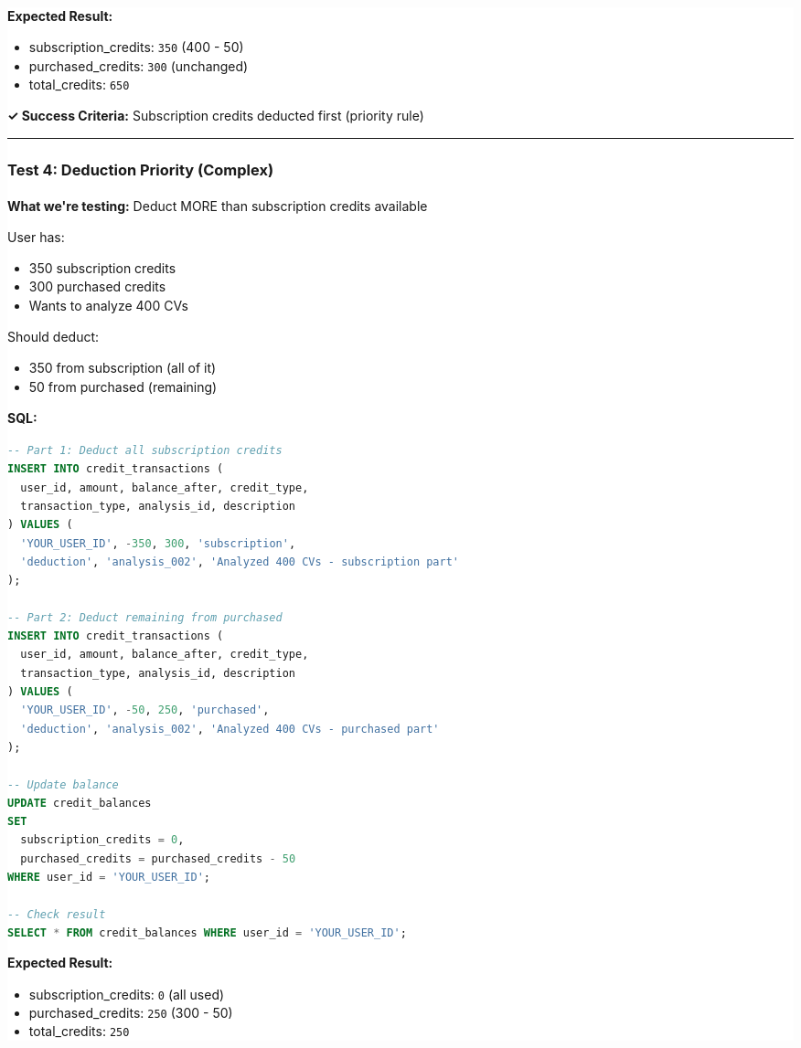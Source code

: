 **Expected Result:**
- subscription_credits: `350` (400 - 50)
- purchased_credits: `300` (unchanged)
- total_credits: `650`

**✓ Success Criteria:** Subscription credits deducted first (priority rule)

---

### Test 4: Deduction Priority (Complex)

**What we're testing:** Deduct MORE than subscription credits available

User has:
- 350 subscription credits
- 300 purchased credits
- Wants to analyze 400 CVs

Should deduct:
- 350 from subscription (all of it)
- 50 from purchased (remaining)

**SQL:**
```sql
-- Part 1: Deduct all subscription credits
INSERT INTO credit_transactions (
  user_id, amount, balance_after, credit_type, 
  transaction_type, analysis_id, description
) VALUES (
  'YOUR_USER_ID', -350, 300, 'subscription', 
  'deduction', 'analysis_002', 'Analyzed 400 CVs - subscription part'
);

-- Part 2: Deduct remaining from purchased
INSERT INTO credit_transactions (
  user_id, amount, balance_after, credit_type, 
  transaction_type, analysis_id, description
) VALUES (
  'YOUR_USER_ID', -50, 250, 'purchased', 
  'deduction', 'analysis_002', 'Analyzed 400 CVs - purchased part'
);

-- Update balance
UPDATE credit_balances 
SET 
  subscription_credits = 0,
  purchased_credits = purchased_credits - 50
WHERE user_id = 'YOUR_USER_ID';

-- Check result
SELECT * FROM credit_balances WHERE user_id = 'YOUR_USER_ID';
```

**Expected Result:**
- subscription_credits: `0` (all used)
- purchased_credits: `250` (300 - 50)
- total_credits: `250`
